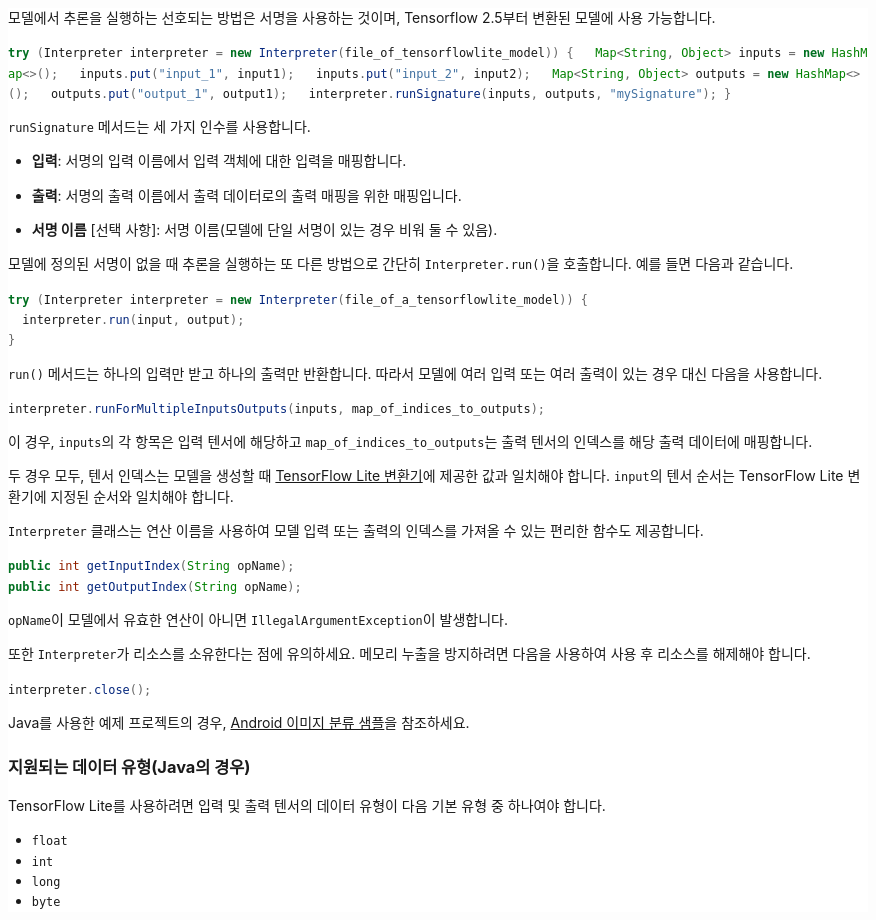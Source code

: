 모델에서 추론을 실행하는 선호되는 방법은 서명을 사용하는 것이며, Tensorflow 2.5부터 변환된 모델에 사용 가능합니다.

```Java
try (Interpreter interpreter = new Interpreter(file_of_tensorflowlite_model)) {   Map<String, Object> inputs = new HashMap<>();   inputs.put("input_1", input1);   inputs.put("input_2", input2);   Map<String, Object> outputs = new HashMap<>();   outputs.put("output_1", output1);   interpreter.runSignature(inputs, outputs, "mySignature"); }
```

`runSignature` 메서드는 세 가지 인수를 사용합니다.

- **입력**: 서명의 입력 이름에서 입력 객체에 대한 입력을 매핑합니다.

- **출력**: 서명의 출력 이름에서 출력 데이터로의 출력 매핑을 위한 매핑입니다.

- **서명 이름** [선택 사항]: 서명 이름(모델에 단일 서명이 있는 경우 비워 둘 수 있음).

모델에 정의된 서명이 없을 때 추론을 실행하는 또 다른 방법으로 간단히 `Interpreter.run()`을 호출합니다. 예를 들면 다음과 같습니다.

```java
try (Interpreter interpreter = new Interpreter(file_of_a_tensorflowlite_model)) {
  interpreter.run(input, output);
}
```

`run()` 메서드는 하나의 입력만 받고 하나의 출력만 반환합니다. 따라서 모델에 여러 입력 또는 여러 출력이 있는 경우 대신 다음을 사용합니다.

```java
interpreter.runForMultipleInputsOutputs(inputs, map_of_indices_to_outputs);
```

이 경우, `inputs`의 각 항목은 입력 텐서에 해당하고 `map_of_indices_to_outputs`는 출력 텐서의 인덱스를 해당 출력 데이터에 매핑합니다.

두 경우 모두, 텐서 인덱스는 모델을 생성할 때 [TensorFlow Lite 변환기](../models/convert/)에 제공한 값과 일치해야 합니다. `input`의 텐서 순서는 TensorFlow Lite 변환기에 지정된 순서와 일치해야 합니다.

`Interpreter` 클래스는 연산 이름을 사용하여 모델 입력 또는 출력의 인덱스를 가져올 수 있는 편리한 함수도 제공합니다.

```java
public int getInputIndex(String opName);
public int getOutputIndex(String opName);
```

`opName`이 모델에서 유효한 연산이 아니면 `IllegalArgumentException`이 발생합니다.

또한 `Interpreter`가 리소스를 소유한다는 점에 유의하세요. 메모리 누출을 방지하려면 다음을 사용하여 사용 후 리소스를 해제해야 합니다.

```java
interpreter.close();
```

Java를 사용한 예제 프로젝트의 경우, [Android 이미지 분류 샘플](https://github.com/tensorflow/examples/tree/master/lite/examples/image_classification/android)을 참조하세요.

### 지원되는 데이터 유형(Java의 경우)

TensorFlow Lite를 사용하려면 입력 및 출력 텐서의 데이터 유형이 다음 기본 유형 중 하나여야 합니다.

- `float`
- `int`
- `long`
- `byte`
